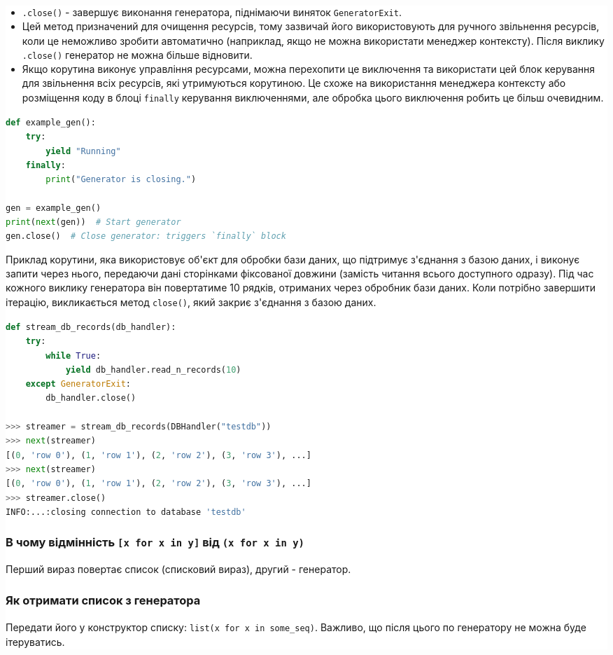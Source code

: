 - `.close()` - завершує виконання генератора, піднімаючи виняток `GeneratorExit`. 
- Цей метод призначений для очищення ресурсів, тому зазвичай його використовують для ручного звільнення ресурсів, коли це неможливо зробити автоматично (наприклад, якщо не можна використати менеджер контексту). Після виклику `.close()` генератор не можна більше відновити.
- Якщо корутина виконує управління ресурсами, можна перехопити це виключення та використати цей блок керування для звільнення всіх ресурсів, які утримуються корутиною. Це схоже на використання менеджера контексту або розміщення коду в блоці `finally` керування виключеннями, але обробка цього виключення робить це більш очевидним.

```python
def example_gen():
	try:
		yield "Running"
	finally:
		print("Generator is closing.")

gen = example_gen()
print(next(gen))  # Start generator
gen.close()  # Close generator: triggers `finally` block
```

Приклад корутини, яка використовує об'єкт для обробки бази даних, що підтримує з'єднання з базою даних, і виконує запити через нього, передаючи дані сторінками фіксованої довжини (замість читання всього доступного одразу). Під час кожного виклику генератора він повертатиме 10 рядків, отриманих через обробник бази даних. Коли потрібно завершити ітерацію, викликається метод `close()`, який закриє з'єднання з базою даних.

```python
def stream_db_records(db_handler):
    try:
        while True:
            yield db_handler.read_n_records(10)
    except GeneratorExit:
        db_handler.close()

>>> streamer = stream_db_records(DBHandler("testdb"))
>>> next(streamer)
[(0, 'row 0'), (1, 'row 1'), (2, 'row 2'), (3, 'row 3'), ...]
>>> next(streamer)
[(0, 'row 0'), (1, 'row 1'), (2, 'row 2'), (3, 'row 3'), ...]
>>> streamer.close()
INFO:...:closing connection to database 'testdb'
```


### В чому відмінність `[x for x in y]` від `(x for x in y)`

Перший вираз повертає список (списковий вираз), другий - генератор.


### Як отримати список з генератора

Передати його у конструктор списку: `list(x for x in some_seq)`. Важливо, що після цього по генератору не можна буде ітеруватись.
